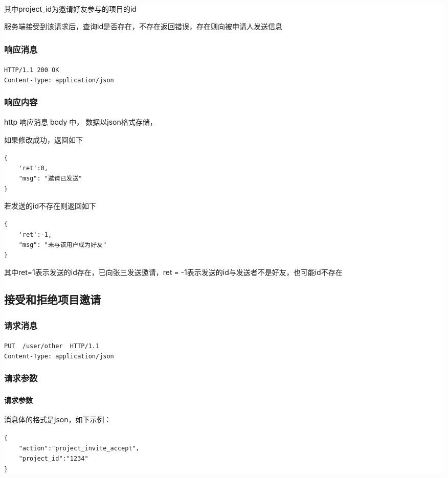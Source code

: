 其中project_id为邀请好友参与的项目的id

服务端接受到该请求后，查询id是否存在，不存在返回错误，存在则向被申请人发送信息



### 响应消息

```
HTTP/1.1 200 OK
Content-Type: application/json
```

### 响应内容

http 响应消息 body 中， 数据以json格式存储，

如果修改成功，返回如下

```
{
	'ret':0,
    "msg": "邀请已发送"
}
```

若发送的id不存在则返回如下



```
{
	'ret':-1,
    "msg": "未与该用户成为好友"
}
```





其中ret=1表示发送的id存在，已向张三发送邀请，ret = -1表示发送的id与发送者不是好友，也可能id不存在



## 接受和拒绝项目邀请

### 请求消息

```
PUT  /user/other  HTTP/1.1
Content-Type: application/json
```

### 请求参数

#### 请求参数

消息体的格式是json，如下示例：

```
{
	"action":"project_invite_accept"，
	"project_id":"1234"
}
```
